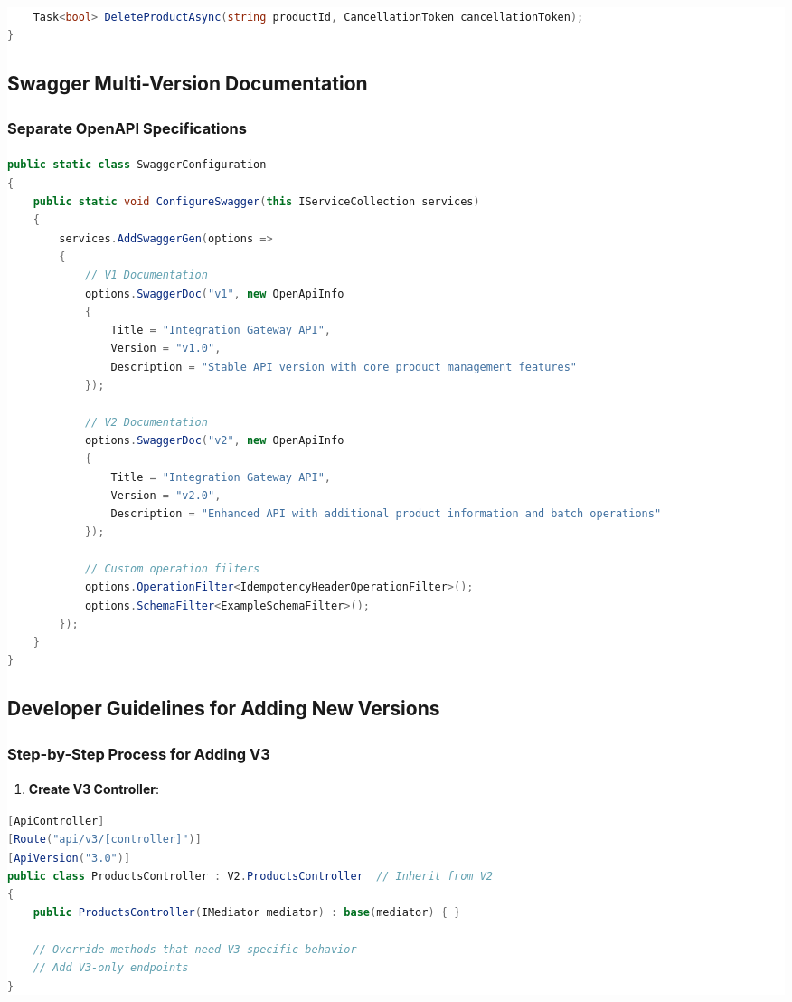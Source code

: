 ```csharp
    Task<bool> DeleteProductAsync(string productId, CancellationToken cancellationToken);
}
```

## Swagger Multi-Version Documentation

### Separate OpenAPI Specifications

```csharp
public static class SwaggerConfiguration
{
    public static void ConfigureSwagger(this IServiceCollection services)
    {
        services.AddSwaggerGen(options =>
        {
            // V1 Documentation
            options.SwaggerDoc("v1", new OpenApiInfo
            {
                Title = "Integration Gateway API",
                Version = "v1.0",
                Description = "Stable API version with core product management features"
            });

            // V2 Documentation
            options.SwaggerDoc("v2", new OpenApiInfo
            {
                Title = "Integration Gateway API", 
                Version = "v2.0",
                Description = "Enhanced API with additional product information and batch operations"
            });

            // Custom operation filters
            options.OperationFilter<IdempotencyHeaderOperationFilter>();
            options.SchemaFilter<ExampleSchemaFilter>();
        });
    }
}
```

## Developer Guidelines for Adding New Versions

### Step-by-Step Process for Adding V3

1. **Create V3 Controller**:
```csharp
[ApiController]
[Route("api/v3/[controller]")]
[ApiVersion("3.0")]
public class ProductsController : V2.ProductsController  // Inherit from V2
{
    public ProductsController(IMediator mediator) : base(mediator) { }
    
    // Override methods that need V3-specific behavior
    // Add V3-only endpoints
}
```

